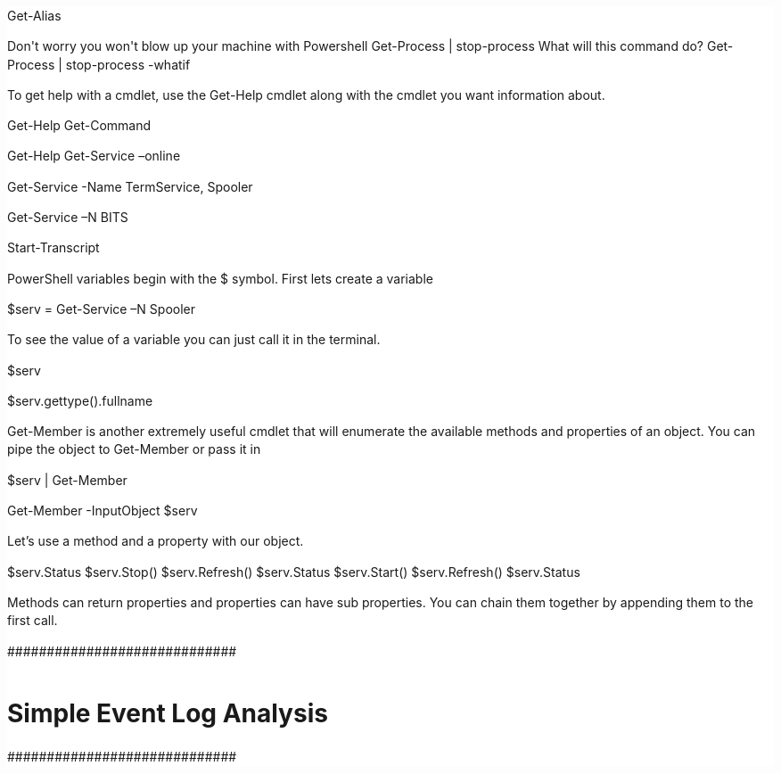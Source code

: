 Get-Alias



Don't worry you won't blow up your machine with Powershell
Get-Process | stop-process 				What will this command do?
Get-Process | stop-process -whatif


To get help with a cmdlet, use the Get-Help cmdlet along with the cmdlet you want information about.

Get-Help Get-Command

Get-Help Get-Service –online

Get-Service -Name TermService, Spooler

Get-Service –N BITS

Start-Transcript 

PowerShell variables begin with the $ symbol. First lets create a variable

$serv = Get-Service –N Spooler

To see the value of a variable you can just call it in the terminal.

$serv

$serv.gettype().fullname
 

Get-Member is another extremely useful cmdlet that will enumerate the available methods and properties of an object. You can pipe the object to Get-Member or pass it in

$serv | Get-Member

Get-Member -InputObject $serv

 



Let’s use a method and a property with our object. 

$serv.Status
$serv.Stop()
$serv.Refresh()
$serv.Status
$serv.Start()
$serv.Refresh()
$serv.Status
 



Methods can return properties and properties can have sub properties. You can chain them together by appending them to the first call.



#############################
# Simple Event Log Analysis #
#############################
